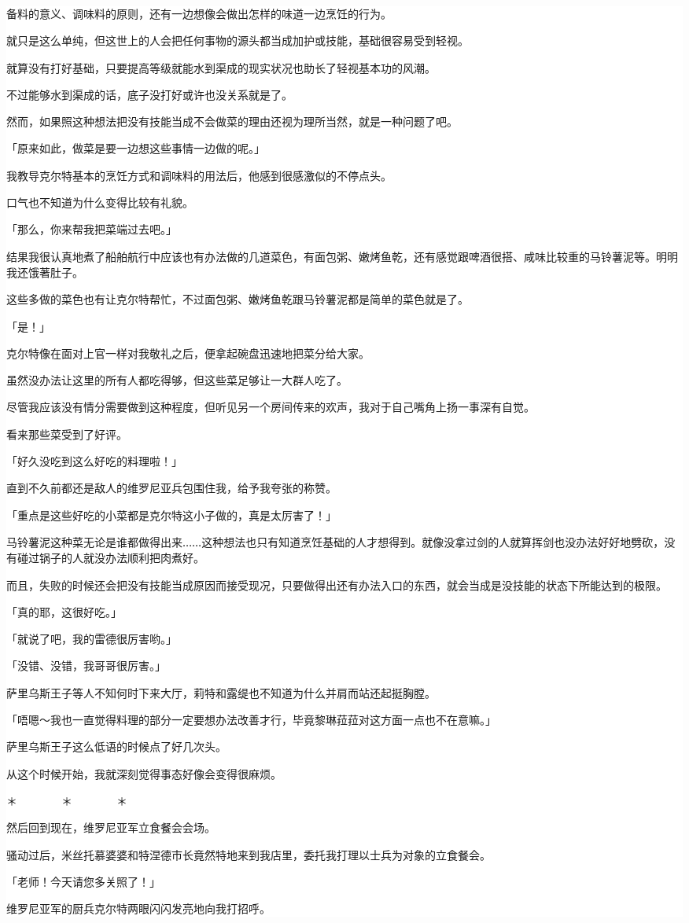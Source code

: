 备料的意义、调味料的原则，还有一边想像会做出怎样的味道一边烹饪的行为。

就只是这么单纯，但这世上的人会把任何事物的源头都当成加护或技能，基础很容易受到轻视。

就算没有打好基础，只要提高等级就能水到渠成的现实状况也助长了轻视基本功的风潮。

不过能够水到渠成的话，底子没打好或许也没关系就是了。

然而，如果照这种想法把没有技能当成不会做菜的理由还视为理所当然，就是一种问题了吧。

「原来如此，做菜是要一边想这些事情一边做的呢。」

我教导克尔特基本的烹饪方式和调味料的用法后，他感到很感激似的不停点头。

口气也不知道为什么变得比较有礼貌。

「那么，你来帮我把菜端过去吧。」

结果我很认真地煮了船舶航行中应该也有办法做的几道菜色，有面包粥、嫩烤鱼乾，还有感觉跟啤酒很搭、咸味比较重的马铃薯泥等。明明我还饿著肚子。

这些多做的菜色也有让克尔特帮忙，不过面包粥、嫩烤鱼乾跟马铃薯泥都是简单的菜色就是了。

「是！」

克尔特像在面对上官一样对我敬礼之后，便拿起碗盘迅速地把菜分给大家。

虽然没办法让这里的所有人都吃得够，但这些菜足够让一大群人吃了。

尽管我应该没有情分需要做到这种程度，但听见另一个房间传来的欢声，我对于自己嘴角上扬一事深有自觉。

看来那些菜受到了好评。

「好久没吃到这么好吃的料理啦！」

直到不久前都还是敌人的维罗尼亚兵包围住我，给予我夸张的称赞。

「重点是这些好吃的小菜都是克尔特这小子做的，真是太厉害了！」

马铃薯泥这种菜无论是谁都做得出来……这种想法也只有知道烹饪基础的人才想得到。就像没拿过剑的人就算挥剑也没办法好好地劈砍，没有碰过锅子的人就没办法顺利把肉煮好。

而且，失败的时候还会把没有技能当成原因而接受现况，只要做得出还有办法入口的东西，就会当成是没技能的状态下所能达到的极限。

「真的耶，这很好吃。」

「就说了吧，我的雷德很厉害哟。」

「没错、没错，我哥哥很厉害。」

萨里乌斯王子等人不知何时下来大厅，莉特和露缇也不知道为什么并肩而站还起挺胸膛。

「唔嗯～我也一直觉得料理的部分一定要想办法改善才行，毕竟黎琳菈菈对这方面一点也不在意嘛。」

萨里乌斯王子这么低语的时候点了好几次头。

从这个时候开始，我就深刻觉得事态好像会变得很麻烦。

＊　　　　＊　　　　＊

然后回到现在，维罗尼亚军立食餐会会场。

骚动过后，米丝托慕婆婆和特涅德市长竟然特地来到我店里，委托我打理以士兵为对象的立食餐会。

「老师！今天请您多关照了！」

维罗尼亚军的厨兵克尔特两眼闪闪发亮地向我打招呼。

